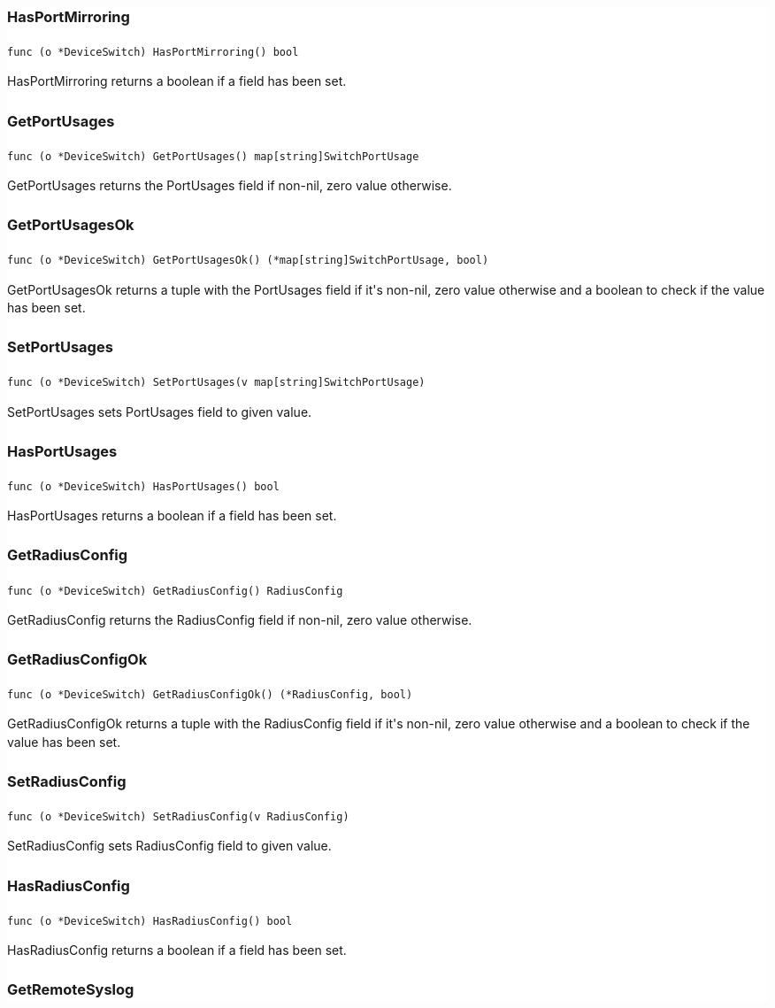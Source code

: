 ### HasPortMirroring

`func (o *DeviceSwitch) HasPortMirroring() bool`

HasPortMirroring returns a boolean if a field has been set.

### GetPortUsages

`func (o *DeviceSwitch) GetPortUsages() map[string]SwitchPortUsage`

GetPortUsages returns the PortUsages field if non-nil, zero value otherwise.

### GetPortUsagesOk

`func (o *DeviceSwitch) GetPortUsagesOk() (*map[string]SwitchPortUsage, bool)`

GetPortUsagesOk returns a tuple with the PortUsages field if it's non-nil, zero value otherwise
and a boolean to check if the value has been set.

### SetPortUsages

`func (o *DeviceSwitch) SetPortUsages(v map[string]SwitchPortUsage)`

SetPortUsages sets PortUsages field to given value.

### HasPortUsages

`func (o *DeviceSwitch) HasPortUsages() bool`

HasPortUsages returns a boolean if a field has been set.

### GetRadiusConfig

`func (o *DeviceSwitch) GetRadiusConfig() RadiusConfig`

GetRadiusConfig returns the RadiusConfig field if non-nil, zero value otherwise.

### GetRadiusConfigOk

`func (o *DeviceSwitch) GetRadiusConfigOk() (*RadiusConfig, bool)`

GetRadiusConfigOk returns a tuple with the RadiusConfig field if it's non-nil, zero value otherwise
and a boolean to check if the value has been set.

### SetRadiusConfig

`func (o *DeviceSwitch) SetRadiusConfig(v RadiusConfig)`

SetRadiusConfig sets RadiusConfig field to given value.

### HasRadiusConfig

`func (o *DeviceSwitch) HasRadiusConfig() bool`

HasRadiusConfig returns a boolean if a field has been set.

### GetRemoteSyslog
